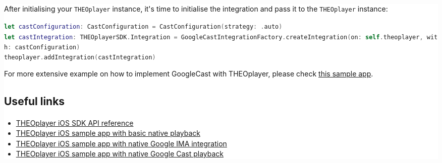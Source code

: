 After initialising your `THEOplayer` instance, it's time to initialise the integration and pass it to the `THEOplayer` instance:

```swift
let castConfiguration: CastConfiguration = CastConfiguration(strategy: .auto)
let castIntegration: THEOplayerSDK.Integration = GoogleCastIntegrationFactory.createIntegration(on: self.theoplayer, with: castConfiguration)
theoplayer.addIntegration(castIntegration)
```

For more extensive example on how to implement GoogleCast with THEOplayer, please check [this sample app](https://github.com/THEOplayer/samples-ios-sdk/tree/master/Native-GoogleCast).

## Useful links

- [THEOplayer iOS SDK API reference](pathname:///theoplayer/v6/api-reference/ios/index.html)
- [THEOplayer iOS sample app with basic native playback](https://github.com/THEOplayer/samples-ios-sdk/tree/master/Native-Basic)
- [THEOplayer iOS sample app with native Google IMA integration](https://github.com/THEOplayer/samples-ios-sdk/tree/master/Native-IMA)
- [THEOplayer iOS sample app with native Google Cast playback](https://github.com/THEOplayer/samples-ios-sdk/tree/master/Native-GoogleCast)
